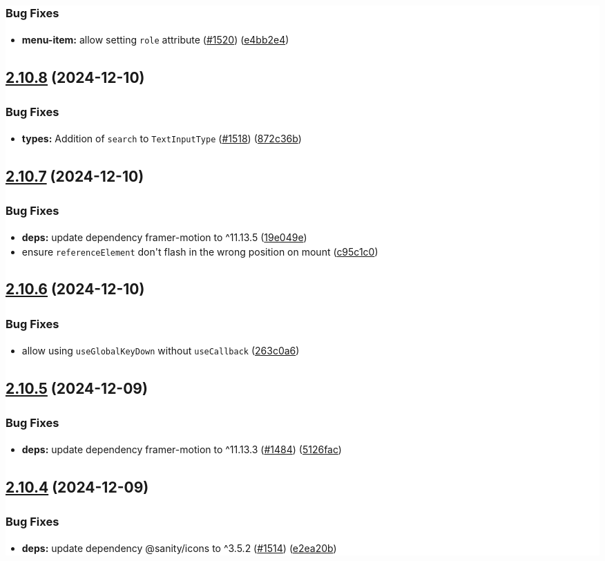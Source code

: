 ### Bug Fixes

- **menu-item:** allow setting `role` attribute ([#1520](https://github.com/sanity-io/ui/issues/1520)) ([e4bb2e4](https://github.com/sanity-io/ui/commit/e4bb2e4d82c8fb2fb4ffa9dc3145eb09fc5cb4fc))

## [2.10.8](https://github.com/sanity-io/ui/compare/v2.10.7...v2.10.8) (2024-12-10)

### Bug Fixes

- **types:** Addition of `search` to `TextInputType` ([#1518](https://github.com/sanity-io/ui/issues/1518)) ([872c36b](https://github.com/sanity-io/ui/commit/872c36b2e29a59f80add337e848bbeb988488318))

## [2.10.7](https://github.com/sanity-io/ui/compare/v2.10.6...v2.10.7) (2024-12-10)

### Bug Fixes

- **deps:** update dependency framer-motion to ^11.13.5 ([19e049e](https://github.com/sanity-io/ui/commit/19e049e355f8b37a0bef734204cf62fd968bf537))
- ensure `referenceElement` don't flash in the wrong position on mount ([c95c1c0](https://github.com/sanity-io/ui/commit/c95c1c014a311747286491781db0bd630f43d63b))

## [2.10.6](https://github.com/sanity-io/ui/compare/v2.10.5...v2.10.6) (2024-12-10)

### Bug Fixes

- allow using `useGlobalKeyDown` without `useCallback` ([263c0a6](https://github.com/sanity-io/ui/commit/263c0a6bbf05a06c4110ed2801ff91105fdea216))

## [2.10.5](https://github.com/sanity-io/ui/compare/v2.10.4...v2.10.5) (2024-12-09)

### Bug Fixes

- **deps:** update dependency framer-motion to ^11.13.3 ([#1484](https://github.com/sanity-io/ui/issues/1484)) ([5126fac](https://github.com/sanity-io/ui/commit/5126facab799522b0db3975a52476d92e61fb609))

## [2.10.4](https://github.com/sanity-io/ui/compare/v2.10.3...v2.10.4) (2024-12-09)

### Bug Fixes

- **deps:** update dependency @sanity/icons to ^3.5.2 ([#1514](https://github.com/sanity-io/ui/issues/1514)) ([e2ea20b](https://github.com/sanity-io/ui/commit/e2ea20b3e246225f6cb3f8e6e7dee0c88291da45))
